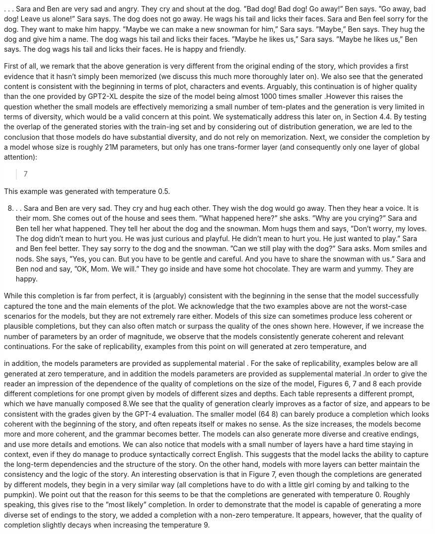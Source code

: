 . . . Sara and Ben are very sad and angry. They cry and shout at the dog. ”Bad dog! Bad dog! Go away!” Ben says. ”Go away, bad dog! Leave us alone!” Sara says. The dog does not go away. He wags his tail and licks their faces. Sara and Ben feel sorry for the dog. They want to make him happy. ”Maybe we can make a new snowman for him,” Sara says. ”Maybe,” Ben says. They hug the dog and give him a name. The dog wags his tail and licks their faces. ”Maybe he likes us,” Sara says. ”Maybe he likes us,” Ben says. The dog wags his tail and licks their faces. He is happy and friendly. 

First of all, we remark that the above generation is very different from the original ending of the story, which provides a first evidence that it hasn’t simply been memorized (we discuss this much more thoroughly later on). We also see that the generated content is consistent with the beginning in terms of plot, characters and events. Arguably, this continuation is of higher quality than the one provided by GPT2-XL despite the size of the model being almost 1000 times smaller .However this raises the question whether the small models are effectively memorizing a small number of tem-plates and the generation is very limited in terms of diversity, which would be a valid concern at this point. We systematically address this later on, in Section 4.4. By testing the overlap of the generated stories with the train-ing set and by considering out of distribution generation, we are led to the conclusion that those models do have substantial diversity, and do not rely on memorization. Next, we consider the completion by a model whose size is roughly 21M parameters, but only has one trans-former layer (and consequently only one layer of global attention): 

> 7

This example was generated with temperature 0.5. 

8. . . Sara and Ben are very sad. They cry and hug each other. They wish the dog would go away. Then they hear a voice. It is their mom. She comes out of the house and sees them. ”What happened here?” she asks. ”Why are you crying?” Sara and Ben tell her what happened. They tell her about the dog and the snowman. Mom hugs them and says, ”Don’t worry, my loves. The dog didn’t mean to hurt you. He was just curious and playful. He didn’t mean to hurt you. He just wanted to play.” Sara and Ben feel better. They say sorry to the dog and the snowman. ”Can we still play with the dog?” Sara asks. Mom smiles and nods. She says, ”Yes, you can. But you have to be gentle and careful. And you have to share the snowman with us.” Sara and Ben nod and say, ”OK, Mom. We will.” They go inside and have some hot chocolate. They are warm and yummy. They are happy. 

While this completion is far from perfect, it is (arguably) consistent with the beginning in the sense that the model successfully captured the tone and the main elements of the plot. We acknowledge that the two examples above are not the worst-case scenarios for the models, but they are not extremely rare either. Models of this size can sometimes produce less coherent or plausible completions, but they can also often match or surpass the quality of the ones shown here. However, if we increase the number of parameters by an order of magnitude, we observe that the models consistently generate coherent and relevant continuations. For the sake of replicability, examples from this point on will generated at zero temperature, and 

in addition, the models parameters are provided as supplemental material . For the sake of replicability, examples below are all generated at zero temperature, and in addition the models parameters are provided as supplemental material .In order to give the reader an impression of the dependence of the quality of completions on the size of the model, Figures 6, 7 and 8 each provide different completions for one prompt given by models of different sizes and depths. Each table represents a different prompt, which we have manually composed 8.We see that the quality of generation clearly improves as a factor of size, and appears to be consistent with the grades given by the GPT-4 evaluation. The smaller model (64 8) can barely produce a completion which looks coherent with the beginning of the story, and often repeats itself or makes no sense. As the size increases, the models become more and more coherent, and the grammar becomes better. The models can also generate more diverse and creative endings, and use more details and emotions. We can also notice that models with a small number of layers have a hard time staying in context, even if they do manage to produce syntactically correct English. This suggests that the model lacks the ability to capture the long-term dependencies and the structure of the story. On the other hand, models with more layers can better maintain the consistency and the logic of the story. An interesting observation is that in Figure 7, even though the completions are generated by different models, they begin in a very similar way (all completions have to do with a little girl coming by and talking to the pumpkin). We point out that the reason for this seems to be that the completions are generated with temperature 0. Roughly speaking, this gives rise to the ”most likely” completion. In order to demonstrate that the model is capable of generating a more diverse set of endings to the story, we added a completion with a non-zero temperature. It appears, however, that the quality of completion slightly decays when increasing the temperature 9.
